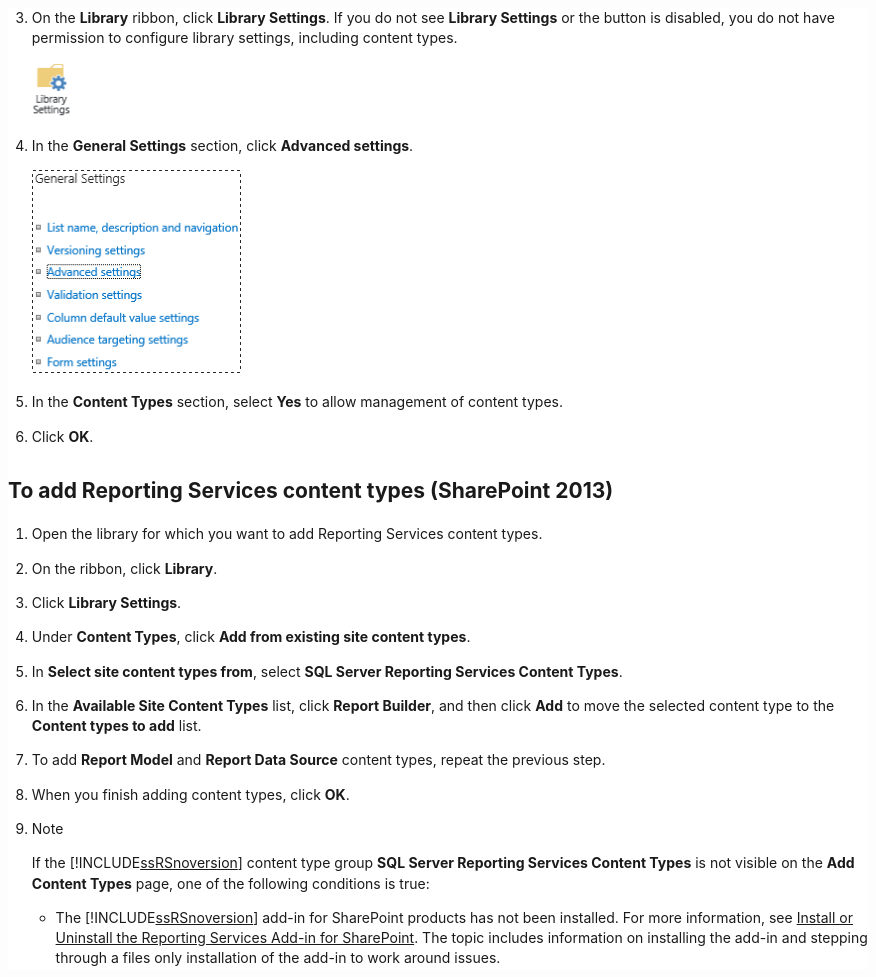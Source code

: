3.  On the **Library** ribbon, click **Library Settings**. If you do not see **Library Settings** or the button is disabled, you do not have permission to configure library settings, including content types.  
  
     ![rs&#95;SharePoint2013&#95;LibrarySettings](../../Topics/TopicNameContainA/images/rs_SharePoint2013_LibrarySettings.gif "rs_SharePoint2013_LibrarySettings")  
  
4.  In the **General Settings** section, click **Advanced settings**.  
  
     ![rs&#95;SharePoint2013&#95;LibrarySettings&#95;AdvancedSettings](../../Topics/TopicNameContainA/images/rs_SharePoint2013_LibrarySettings_AdvancedSettings.gif "rs_SharePoint2013_LibrarySettings_AdvancedSettings")  
  
5.  In the **Content Types** section, select **Yes** to allow management of content types.  
  
6.  Click **OK**.  
  
##  <a name="bkmk_add_single"></a> To add Reporting Services content types (SharePoint 2013)  
  
1.  Open the library for which you want to add Reporting Services content types.  
  
2.  On the ribbon, click **Library**.  
  
3.  Click **Library Settings**.  
  
4.  Under **Content Types**, click **Add from existing site content types**.  
  
5.  In **Select site content types from**, select **SQL Server Reporting Services Content Types**.  
  
6.  In the **Available Site Content Types** list, click **Report Builder**, and then click **Add** to move the selected content type to the **Content types to add** list.  
  
7.  To add **Report Model** and **Report Data Source** content types, repeat the previous step.  
  
8.  When you finish adding content types, click **OK**.  
  
9. > [!NOTE]  
    >  If the [!INCLUDE[ssRSnoversion](../../Topics/TopicNameContainA/tokens/ssRSnoversion_md.md)] content type group **SQL Server Reporting Services Content Types** is not visible on the **Add Content Types** page, one of the following conditions is true:  
  
    -   The [!INCLUDE[ssRSnoversion](../../Topics/TopicNameContainA/tokens/ssRSnoversion_md.md)] add-in for SharePoint products has not been installed. For more information, see [Install or Uninstall the Reporting Services Add-in for SharePoint](../../Topics/TopicNameNotContainA/Install-or-Uninstall-the-Reporting-Services-Add-in-for-SharePoint.md). The topic includes information on installing the add-in and stepping through a files only installation of the add-in to work around issues.  
  